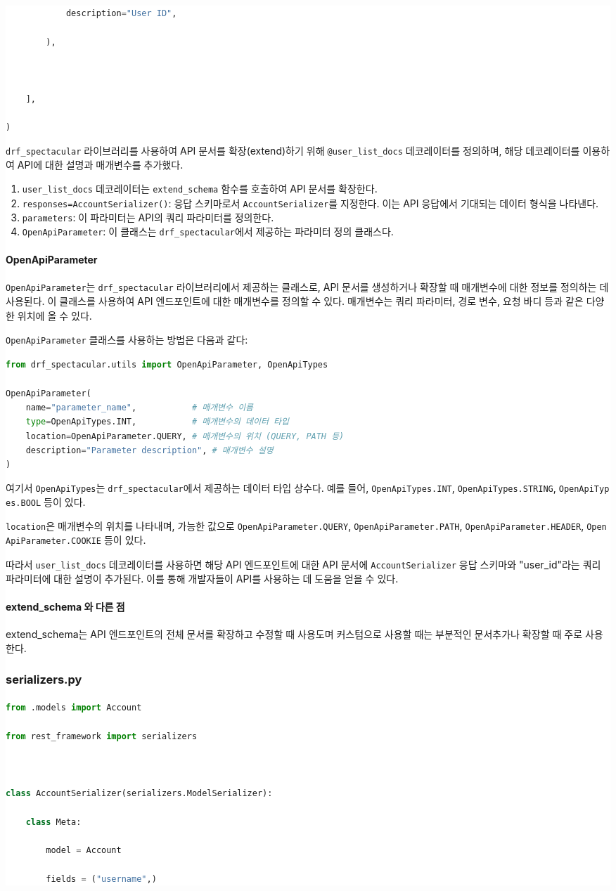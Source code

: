 ```python
            description="User ID",

        ),

  

    ],

)
```

`drf_spectacular` 라이브러리를 사용하여 API 문서를 확장(extend)하기 위해  `@user_list_docs` 데코레이터를 정의하며, 해당 데코레이터를 이용하여 API에 대한 설명과 매개변수를 추가했다.

1. `user_list_docs` 데코레이터는 `extend_schema` 함수를 호출하여 API 문서를 확장한다.
2. `responses=AccountSerializer()`: 응답 스키마로서 `AccountSerializer`를 지정한다. 이는 API 응답에서 기대되는 데이터 형식을 나타낸다.
3. `parameters`: 이 파라미터는 API의 쿼리 파라미터를 정의한다. 
4. `OpenApiParameter`: 이 클래스는 `drf_spectacular`에서 제공하는 파라미터 정의 클래스다.

#### OpenApiParameter

`OpenApiParameter`는 `drf_spectacular` 라이브러리에서 제공하는 클래스로, API 문서를 생성하거나 확장할 때 매개변수에 대한 정보를 정의하는 데 사용된다. 이 클래스를 사용하여 API 엔드포인트에 대한 매개변수를 정의할 수 있다. 매개변수는 쿼리 파라미터, 경로 변수, 요청 바디 등과 같은 다양한 위치에 올 수 있다.

`OpenApiParameter` 클래스를 사용하는 방법은 다음과 같다:

```python
from drf_spectacular.utils import OpenApiParameter, OpenApiTypes

OpenApiParameter(
    name="parameter_name",           # 매개변수 이름
    type=OpenApiTypes.INT,           # 매개변수의 데이터 타입
    location=OpenApiParameter.QUERY, # 매개변수의 위치 (QUERY, PATH 등)
    description="Parameter description", # 매개변수 설명
)

```

여기서 `OpenApiTypes`는 `drf_spectacular`에서 제공하는 데이터 타입 상수다. 예를 들어, `OpenApiTypes.INT`, `OpenApiTypes.STRING`, `OpenApiTypes.BOOL` 등이 있다.

`location`은 매개변수의 위치를 나타내며, 가능한 값으로 `OpenApiParameter.QUERY`, `OpenApiParameter.PATH`, `OpenApiParameter.HEADER`, `OpenApiParameter.COOKIE` 등이 있다.

따라서 `user_list_docs` 데코레이터를 사용하면 해당 API 엔드포인트에 대한 API 문서에 `AccountSerializer` 응답 스키마와 "user_id"라는 쿼리 파라미터에 대한 설명이 추가된다. 이를 통해 개발자들이 API를 사용하는 데 도움을 얻을 수 있다.

#### extend_schema 와 다른 점

extend_schema는 API 엔드포인트의 전체 문서를 확장하고 수정할 때 사용도며 커스텀으로 사용할 때는 부분적인 문서추가나 확장할 때 주로 사용한다.

### serializers.py

```python
from .models import Account

from rest_framework import serializers

  

class AccountSerializer(serializers.ModelSerializer):

    class Meta:

        model = Account

        fields = ("username",)
```